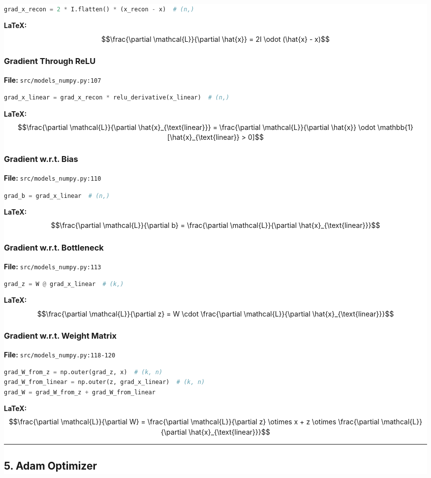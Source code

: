 ```python
grad_x_recon = 2 * I.flatten() * (x_recon - x)  # (n,)
```

**LaTeX:**
$$\frac{\partial \mathcal{L}}{\partial \hat{x}} = 2I \odot (\hat{x} - x)$$

### Gradient Through ReLU
**File:** `src/models_numpy.py:107`

```python
grad_x_linear = grad_x_recon * relu_derivative(x_linear)  # (n,)
```

**LaTeX:**
$$\frac{\partial \mathcal{L}}{\partial \hat{x}_{\text{linear}}} = \frac{\partial \mathcal{L}}{\partial \hat{x}} \odot \mathbb{1}[\hat{x}_{\text{linear}} > 0]$$

### Gradient w.r.t. Bias
**File:** `src/models_numpy.py:110`

```python
grad_b = grad_x_linear  # (n,)
```

**LaTeX:**
$$\frac{\partial \mathcal{L}}{\partial b} = \frac{\partial \mathcal{L}}{\partial \hat{x}_{\text{linear}}}$$

### Gradient w.r.t. Bottleneck
**File:** `src/models_numpy.py:113`

```python
grad_z = W @ grad_x_linear  # (k,)
```

**LaTeX:**
$$\frac{\partial \mathcal{L}}{\partial z} = W \cdot \frac{\partial \mathcal{L}}{\partial \hat{x}_{\text{linear}}}$$

### Gradient w.r.t. Weight Matrix
**File:** `src/models_numpy.py:118-120`

```python
grad_W_from_z = np.outer(grad_z, x)  # (k, n)
grad_W_from_linear = np.outer(z, grad_x_linear)  # (k, n)
grad_W = grad_W_from_z + grad_W_from_linear
```

**LaTeX:**
$$\frac{\partial \mathcal{L}}{\partial W} = \frac{\partial \mathcal{L}}{\partial z} \otimes x + z \otimes \frac{\partial \mathcal{L}}{\partial \hat{x}_{\text{linear}}}$$

---

## 5. Adam Optimizer
